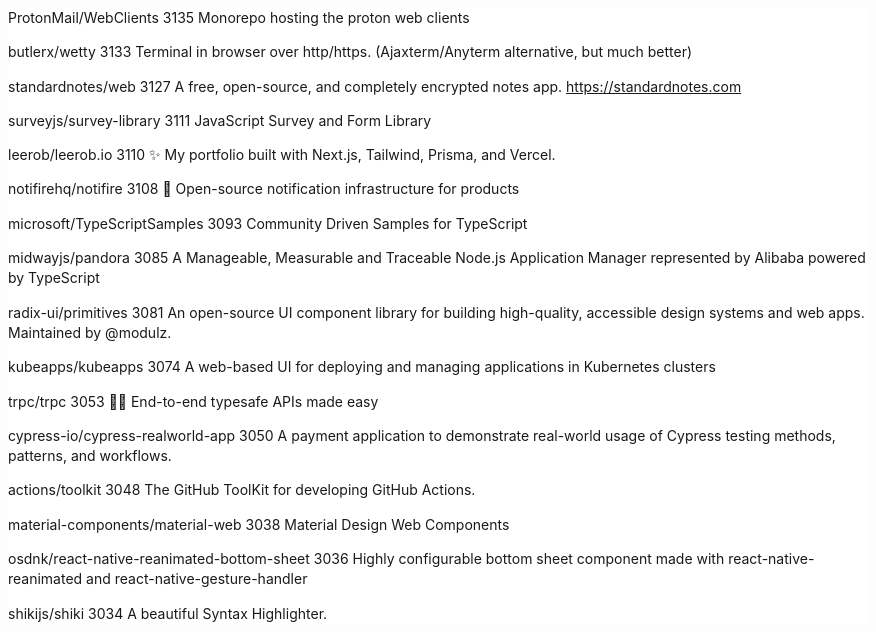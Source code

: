 ProtonMail/WebClients                      3135
Monorepo hosting the proton web clients


butlerx/wetty                              3133
Terminal in browser over http/https. (Ajaxterm/Anyterm alternative, but much better)


standardnotes/web                          3127
A free, open-source, and completely encrypted notes app. https://standardnotes.com


surveyjs/survey-library                    3111
JavaScript Survey and Form Library


leerob/leerob.io                           3110
✨  My portfolio built with Next.js, Tailwind, Prisma, and Vercel.


notifirehq/notifire                        3108
🚀 Open-source notification infrastructure for products


microsoft/TypeScriptSamples                3093
Community Driven Samples for TypeScript


midwayjs/pandora                           3085
A Manageable, Measurable and Traceable Node.js Application Manager represented by Alibaba powered by TypeScript


radix-ui/primitives                        3081
An open-source UI component library for building high-quality, accessible design systems and web apps. Maintained by @modulz.


kubeapps/kubeapps                          3074
A web-based UI for deploying and managing applications in Kubernetes clusters


trpc/trpc                                  3053
🧙‍♀️  End-to-end typesafe APIs made easy


cypress-io/cypress-realworld-app           3050
A payment application to demonstrate real-world usage of Cypress testing methods, patterns, and workflows.


actions/toolkit                            3048
The GitHub ToolKit for developing GitHub Actions.


material-components/material-web           3038
Material Design Web Components


osdnk/react-native-reanimated-bottom-sheet 3036
Highly configurable bottom sheet component made with react-native-reanimated and react-native-gesture-handler


shikijs/shiki                              3034
A beautiful Syntax Highlighter.
